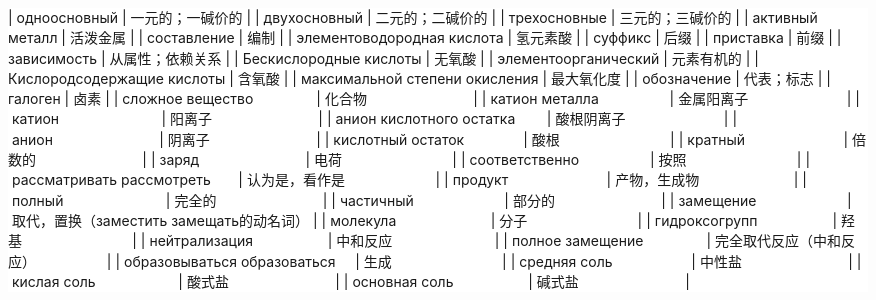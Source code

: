 | одноосновный                           | 一元的；一碱价的  |
| двухосновный                           | 二元的；二碱价的  |
| трехосновные                           | 三元的；三碱价的  |
| активный металл                        | 活泼金属      |
| составление                            | 编制        |
| элементоводородная кислота             | 氢元素酸      |
| суффикс                                | 后缀        |
| приставка                              | 前缀        |
| зависимость                            | 从属性；依赖关系  |
| Бескислородные кислоты                 | 无氧酸       |
| элементоорганический                   | 元素有机的     |
| Кислородсодержащие кислоты             | 含氧酸       |
| максимальной степени окисления         | 最大氧化度     |
| обозначение                            | 代表；标志     |
| галоген                                | 卤素        |
| сложное вещество                | 化合物                           |
| катион металла                  | 金属阳离子                         |
| катион                          | 阳离子                           |
| анион кислотного остатка        | 酸根阴离子                         |
| анион                           | 阴离子                           |
| кислотный остаток               | 酸根                            |
| кратный                         | 倍数的                           |
| заряд                           | 电荷                            |
| соответственно                  | 按照                            |
| рассматривать рассмотреть       | 认为是，看作是                       |
| продукт                         | 产物，生成物                        |
| полный                          | 完全的                           |
| частичный                       | 部分的                           |
| замещение                       | 取代，置换（заместить замещать的动名词） |
| молекула                        | 分子                            |
| гидроксогрупп                   | 羟基                            |
| нейтрализация                   | 中和反应                          |
| полное замещение                | 完全取代反应（中和反应）                  |
| образовываться образоваться     | 生成                            |
| средняя соль                    | 中性盐                           |
| кислая соль                     | 酸式盐                           |
| основная соль                   | 碱式盐                           |